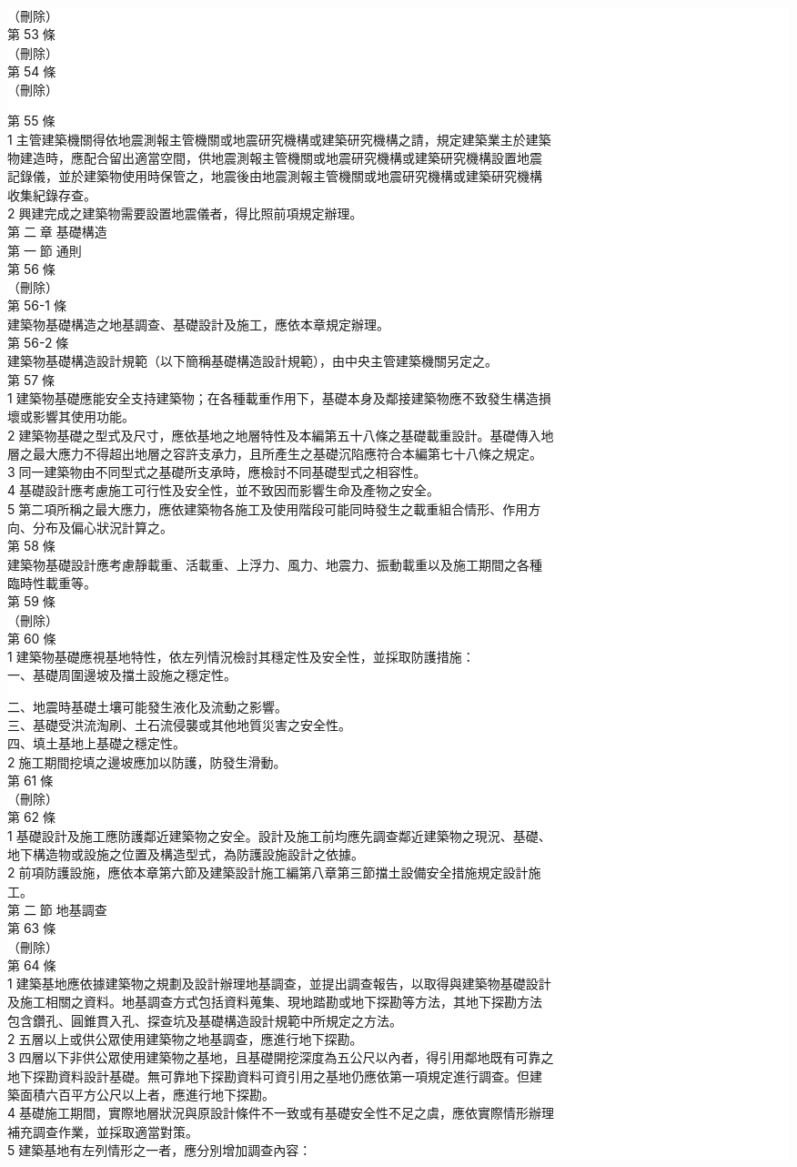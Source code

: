 （刪除）  
第 53 條  
（刪除）  
第 54 條  
（刪除）  


第 55 條  
1 主管建築機關得依地震測報主管機關或地震研究機構或建築研究機構之請，規定建築業主於建築  
物建造時，應配合留出適當空間，供地震測報主管機關或地震研究機構或建築研究機構設置地震  
記錄儀，並於建築物使用時保管之，地震後由地震測報主管機關或地震研究機構或建築研究機構  
收集紀錄存查。  
2 興建完成之建築物需要設置地震儀者，得比照前項規定辦理。  
第 二 章 基礎構造  
第 一 節 通則  
第 56 條  
（刪除）  
第 56-1 條  
建築物基礎構造之地基調查、基礎設計及施工，應依本章規定辦理。  
第 56-2 條  
建築物基礎構造設計規範（以下簡稱基礎構造設計規範），由中央主管建築機關另定之。  
第 57 條  
1 建築物基礎應能安全支持建築物；在各種載重作用下，基礎本身及鄰接建築物應不致發生構造損  
壞或影響其使用功能。  
2 建築物基礎之型式及尺寸，應依基地之地層特性及本編第五十八條之基礎載重設計。基礎傳入地  
層之最大應力不得超出地層之容許支承力，且所產生之基礎沉陷應符合本編第七十八條之規定。  
3 同一建築物由不同型式之基礎所支承時，應檢討不同基礎型式之相容性。  
4 基礎設計應考慮施工可行性及安全性，並不致因而影響生命及產物之安全。  
5 第二項所稱之最大應力，應依建築物各施工及使用階段可能同時發生之載重組合情形、作用方  
向、分布及偏心狀況計算之。  
第 58 條  
建築物基礎設計應考慮靜載重、活載重、上浮力、風力、地震力、振動載重以及施工期間之各種  
臨時性載重等。  
第 59 條  
（刪除）  
第 60 條  
1 建築物基礎應視基地特性，依左列情況檢討其穩定性及安全性，並採取防護措施：  
一、基礎周圍邊坡及擋土設施之穩定性。  


二、地震時基礎土壤可能發生液化及流動之影響。  
三、基礎受洪流淘刷、土石流侵襲或其他地質災害之安全性。  
四、填土基地上基礎之穩定性。  
2 施工期間挖填之邊坡應加以防護，防發生滑動。  
第 61 條  
（刪除）  
第 62 條  
1 基礎設計及施工應防護鄰近建築物之安全。設計及施工前均應先調查鄰近建築物之現況、基礎、  
地下構造物或設施之位置及構造型式，為防護設施設計之依據。  
2 前項防護設施，應依本章第六節及建築設計施工編第八章第三節擋土設備安全措施規定設計施  
工。  
第 二 節 地基調查  
第 63 條  
（刪除）  
第 64 條  
1 建築基地應依據建築物之規劃及設計辦理地基調查，並提出調查報告，以取得與建築物基礎設計  
及施工相關之資料。地基調查方式包括資料蒐集、現地踏勘或地下探勘等方法，其地下探勘方法  
包含鑽孔、圓錐貫入孔、探查坑及基礎構造設計規範中所規定之方法。  
2 五層以上或供公眾使用建築物之地基調查，應進行地下探勘。  
3 四層以下非供公眾使用建築物之基地，且基礎開挖深度為五公尺以內者，得引用鄰地既有可靠之  
地下探勘資料設計基礎。無可靠地下探勘資料可資引用之基地仍應依第一項規定進行調查。但建  
築面積六百平方公尺以上者，應進行地下探勘。  
4 基礎施工期間，實際地層狀況與原設計條件不一致或有基礎安全性不足之虞，應依實際情形辦理  
補充調查作業，並採取適當對策。  
5 建築基地有左列情形之一者，應分別增加調查內容：  